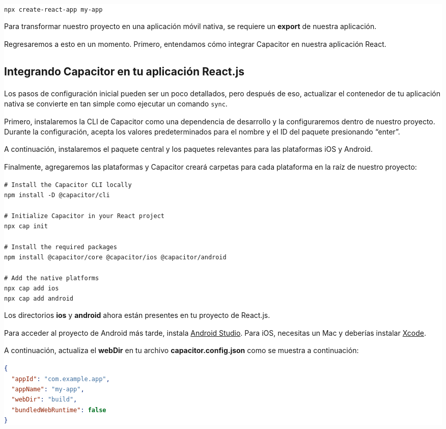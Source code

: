 ```shell
npx create-react-app my-app
```

Para transformar nuestro proyecto en una aplicación móvil nativa, se requiere un **export** de nuestra aplicación.

Regresaremos a esto en un momento. Primero, entendamos cómo integrar Capacitor en nuestra aplicación React.

## Integrando Capacitor en tu aplicación React.js

Los pasos de configuración inicial pueden ser un poco detallados, pero después de eso, actualizar el contenedor de tu aplicación nativa se convierte en tan simple como ejecutar un comando `sync`.

Primero, instalaremos la CLI de Capacitor como una dependencia de desarrollo y la configuraremos dentro de nuestro proyecto. Durante la configuración, acepta los valores predeterminados para el nombre y el ID del paquete presionando “enter”.

A continuación, instalaremos el paquete central y los paquetes relevantes para las plataformas iOS y Android.

Finalmente, agregaremos las plataformas y Capacitor creará carpetas para cada plataforma en la raíz de nuestro proyecto:

```shell
# Install the Capacitor CLI locally
npm install -D @capacitor/cli

# Initialize Capacitor in your React project
npx cap init

# Install the required packages
npm install @capacitor/core @capacitor/ios @capacitor/android

# Add the native platforms
npx cap add ios
npx cap add android
```

Los directorios **ios** y **android** ahora están presentes en tu proyecto de React.js.

Para acceder al proyecto de Android más tarde, instala [Android Studio](https://developer.android.com/studio/). Para iOS, necesitas un Mac y deberías instalar [Xcode](https://developer.apple.com/xcode/).

A continuación, actualiza el **webDir** en tu archivo **capacitor.config.json** como se muestra a continuación:

```json
{
  "appId": "com.example.app",
  "appName": "my-app",
  "webDir": "build",
  "bundledWebRuntime": false
}
```
